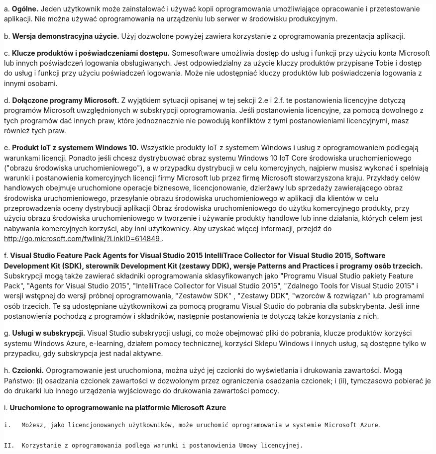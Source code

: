   a. **Ogólne.** Jeden użytkownik może zainstalować i używać kopii oprogramowania umożliwiające opracowanie i przetestowanie aplikacji. Nie można używać oprogramowania na urządzeniu lub serwer w środowisku produkcyjnym.

   b. **Wersja demonstracyjna użycie.** Użyj dozwolone powyżej zawiera korzystanie z oprogramowania prezentacja aplikacji.

   c. **Klucze produktów i poświadczeniami dostępu.** Somesoftware umożliwia dostęp do usług i funkcji przy użyciu konta Microsoft lub innych poświadczeń logowania obsługiwanych. Jest odpowiedzialny za użycie kluczy produktów przypisane Tobie i dostęp do usług i funkcji przy użyciu poświadczeń logowania. Może nie udostępniać kluczy produktów lub poświadczenia logowania z innymi osobami.

   d. **Dołączone programy Microsoft.** Z wyjątkiem sytuacji opisanej w tej sekcji 2.e i 2.f. te postanowienia licencyjne dotyczą programów Microsoft uwzględnionych w subskrypcji oprogramowania. Jeśli postanowienia licencyjne, za pomocą dowolnego z tych programów dać innych praw, które jednoznacznie nie powodują konfliktów z tymi postanowieniami licencyjnymi, masz również tych praw.

   e. **Produkt IoT z systemem Windows 10.** Wszystkie produkty IoT z systemem Windows i usług z oprogramowaniem podlegają warunkami licencji. Ponadto jeśli chcesz dystrybuować obraz systemu Windows 10 IoT Core środowiska uruchomieniowego ("obrazu środowiska uruchomieniowego"), a w przypadku dystrybucji w celu komercyjnych, najpierw musisz wykonać i spełniają warunki i postanowienia komercyjnych licencji firmy Microsoft lub przez firmę Microsoft stowarzyszona kraju. Przykłady celów handlowych obejmuje uruchomione operacje biznesowe, licencjonowanie, dzierżawy lub sprzedaży zawierającego obraz środowiska uruchomieniowego, przesyłanie obrazu środowiska uruchomieniowego w aplikacji dla klientów w celu przeprowadzenia oceny dystrybucji aplikacji Obraz środowiska uruchomieniowego do użytku komercyjnego produkty, przy użyciu obrazu środowiska uruchomieniowego w tworzenie i używanie produkty handlowe lub inne działania, których celem jest nabywania komercyjnych korzyści, aby inni użytkownicy. Aby uzyskać więcej informacji, przejdź do [ http://go.microsoft.com/fwlink/?LinkID=614849 ](http://go.microsoft.com/fwlink/?LinkID=614849&clcid=0x409).

   f. **Visual Studio Feature Pack Agents for Visual Studio 2015 IntelliTrace Collector for Visual Studio 2015, Software Development Kit (SDK), sterownik Development Kit (zestawy DDK), wersje Patterns and Practices i programy osób trzecich.** Subskrypcji mogą także zawierać składniki oprogramowania sklasyfikowanych jako "Programu Visual Studio pakiety Feature Pack", "Agents for Visual Studio 2015", "IntelliTrace Collector for Visual Studio 2015", "Zdalnego Tools for Visual Studio 2015" i wersji wstępnej do wersji próbnej oprogramowania, "Zestawów SDK" , "Zestawy DDK", "wzorców & rozwiązań" lub programami osób trzecich. Te są udostępniane użytkownikowi za pomocą programu Visual Studio do pobrania dla subskrybenta. Jeśli inne postanowienia pochodzą z programów i składników, następnie postanowienia te dotyczą także korzystania z nich.

   g. **Usługi w subskrypcji.** Visual Studio subskrypcji usługi, co może obejmować pliki do pobrania, klucze produktów korzyści systemu Windows Azure, e-learning, działem pomocy technicznej, korzyści Sklepu Windows i innych usług, są dostępne tylko w przypadku, gdy subskrypcja jest nadal aktywne.

   h. **Czcionki.** Oprogramowanie jest uruchomiona, można użyć jej czcionki do wyświetlania i drukowania zawartości. Mogą Państwo: (i) osadzania czcionek zawartości w dozwolonym przez ograniczenia osadzania czcionek; i (ii), tymczasowo pobierać je do drukarki lub innego urządzenia wyjściowego do drukowania zawartości pomocy.

   i. **Uruchomione to oprogramowanie na platformie Microsoft Azure**

    i.   Możesz, jako licencjonowanych użytkowników, może uruchomić oprogramowania w systemie Microsoft Azure.

    II.  Korzystanie z oprogramowania podlega warunki i postanowienia Umowy licencyjnej.
